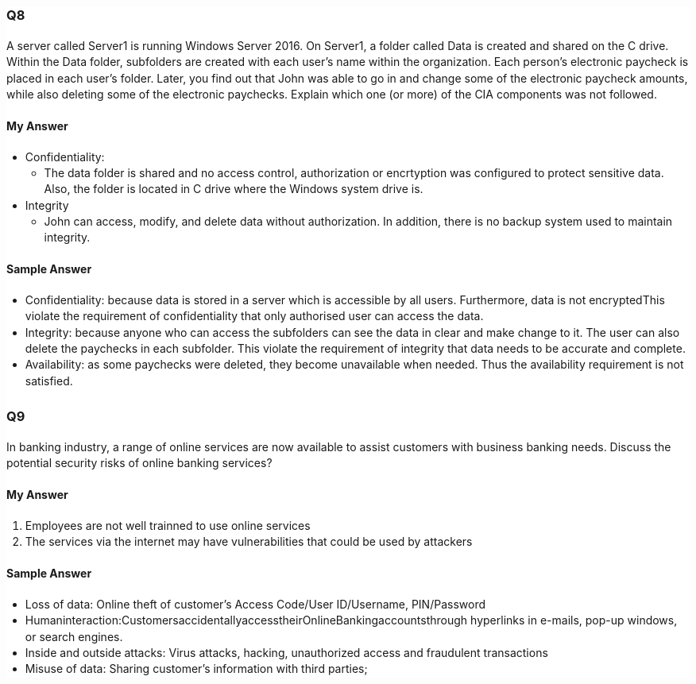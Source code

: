 ### Q8

A server called Server1 is running Windows Server 2016. On Server1, a folder called Data is created and shared on the C drive. Within the Data folder, subfolders are created with each user’s name within the organization. Each person’s electronic paycheck is placed in each user’s folder. Later, you find out that John was able to go in and change some of the electronic paycheck amounts, while also deleting some of the electronic paychecks. Explain which one (or more) of the CIA components was not followed.

#### My Answer

* Confidentiality:
  * The data folder is shared and no access control, authorization or encrtyption was configured to protect sensitive data. Also, the folder is located in C drive where the Windows system drive is.
* Integrity
  * John can access, modify, and delete data without authorization. In addition, there is no backup system used to maintain integrity.

#### Sample Answer

* Confidentiality: because data is stored in a server which is accessible by all users. Furthermore, data is not encryptedThis violate the requirement of confidentiality that only authorised user can access the data.
* Integrity: because anyone who can access the subfolders can see the data in clear and make change to it. The user can also delete the paychecks in each subfolder. This violate the requirement of integrity that data needs to be accurate and complete.
* Availability: as some paychecks were deleted, they become unavailable when needed. Thus the availability requirement is not satisfied.

### Q9

In banking industry, a range of online services are now available to assist customers with business banking needs. Discuss the potential security risks of online banking services?

#### My Answer

1. Employees are not well trainned to use online services
2. The services via the internet may have vulnerabilities that could be used by attackers


#### Sample Answer

* Loss of data: Online theft of customer’s Access Code/User ID/Username, PIN/Password
* Humaninteraction:CustomersaccidentallyaccesstheirOnlineBankingaccountsthrough hyperlinks in e-mails, pop-up windows, or search engines.
* Inside and outside attacks: Virus attacks, hacking, unauthorized access and fraudulent transactions
* Misuse of data: Sharing customer’s information with third parties;
